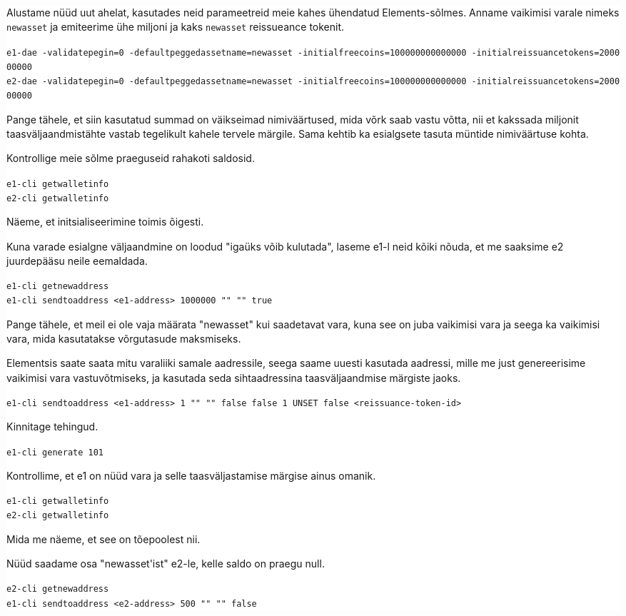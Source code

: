 Alustame nüüd uut ahelat, kasutades neid parameetreid meie kahes ühendatud Elements-sõlmes. Anname vaikimisi varale nimeks `newasset` ja emiteerime ühe miljoni ja kaks `newasset` reissueance tokenit.

```
e1-dae -validatepegin=0 -defaultpeggedassetname=newasset -initialfreecoins=100000000000000 -initialreissuancetokens=200000000
e2-dae -validatepegin=0 -defaultpeggedassetname=newasset -initialfreecoins=100000000000000 -initialreissuancetokens=200000000
```

Pange tähele, et siin kasutatud summad on väikseimad nimiväärtused, mida võrk saab vastu võtta, nii et kakssada miljonit taasväljaandmistähte vastab tegelikult kahele tervele märgile. Sama kehtib ka esialgsete tasuta müntide nimiväärtuse kohta.

Kontrollige meie sõlme praeguseid rahakoti saldosid.

```
e1-cli getwalletinfo
e2-cli getwalletinfo
```

Näeme, et initsialiseerimine toimis õigesti.

Kuna varade esialgne väljaandmine on loodud "igaüks võib kulutada", laseme e1-l neid kõiki nõuda, et me saaksime e2 juurdepääsu neile eemaldada.

```
e1-cli getnewaddress
e1-cli sendtoaddress <e1-address> 1000000 "" "" true
```

Pange tähele, et meil ei ole vaja määrata "newasset" kui saadetavat vara, kuna see on juba vaikimisi vara ja seega ka vaikimisi vara, mida kasutatakse võrgutasude maksmiseks.

Elementsis saate saata mitu varaliiki samale aadressile, seega saame uuesti kasutada aadressi, mille me just genereerisime vaikimisi vara vastuvõtmiseks, ja kasutada seda sihtaadressina taasväljaandmise märgiste jaoks.

```
e1-cli sendtoaddress <e1-address> 1 "" "" false false 1 UNSET false <reissuance-token-id>
```

Kinnitage tehingud.

```
e1-cli generate 101
```

Kontrollime, et e1 on nüüd vara ja selle taasväljastamise märgise ainus omanik.

```
e1-cli getwalletinfo
e2-cli getwalletinfo
```

Mida me näeme, et see on tõepoolest nii.

Nüüd saadame osa "newasset'ist" e2-le, kelle saldo on praegu null.

```
e2-cli getnewaddress
e1-cli sendtoaddress <e2-address> 500 "" "" false
```
